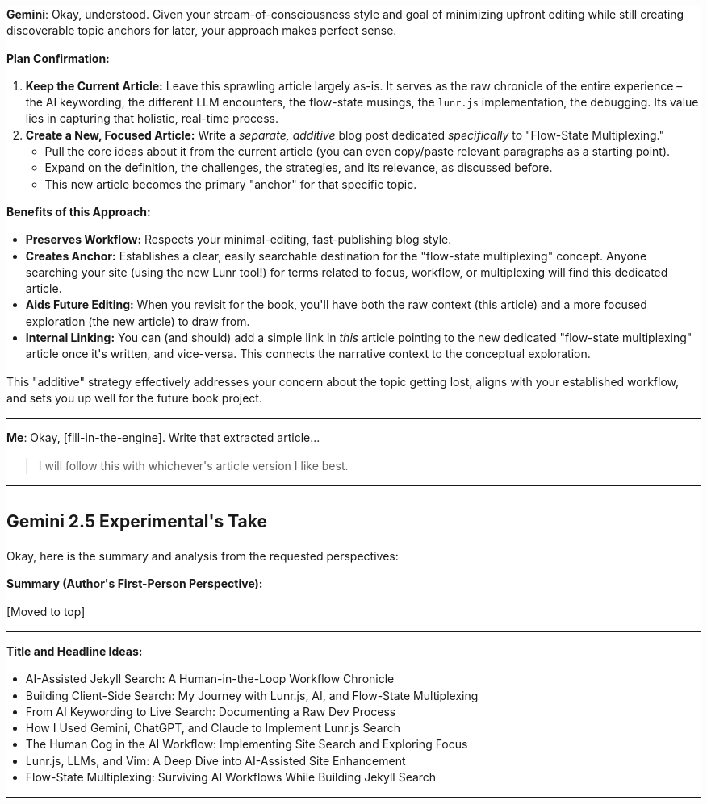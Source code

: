 **Gemini**: Okay, understood. Given your stream-of-consciousness style and goal of minimizing upfront editing while still creating discoverable topic anchors for later, your approach makes perfect sense.

**Plan Confirmation:**

1.  **Keep the Current Article:** Leave this sprawling article largely as-is. It serves as the raw chronicle of the entire experience – the AI keywording, the different LLM encounters, the flow-state musings, the `lunr.js` implementation, the debugging. Its value lies in capturing that holistic, real-time process.
2.  **Create a New, Focused Article:** Write a *separate, additive* blog post dedicated *specifically* to "Flow-State Multiplexing."
    * Pull the core ideas about it from the current article (you can even copy/paste relevant paragraphs as a starting point).
    * Expand on the definition, the challenges, the strategies, and its relevance, as discussed before.
    * This new article becomes the primary "anchor" for that specific topic.

**Benefits of this Approach:**

* **Preserves Workflow:** Respects your minimal-editing, fast-publishing blog style.
* **Creates Anchor:** Establishes a clear, easily searchable destination for the "flow-state multiplexing" concept. Anyone searching your site (using the new Lunr tool!) for terms related to focus, workflow, or multiplexing will find this dedicated article.
* **Aids Future Editing:** When you revisit for the book, you'll have both the raw context (this article) and a more focused exploration (the new article) to draw from.
* **Internal Linking:** You can (and should) add a simple link in *this* article pointing to the new dedicated "flow-state multiplexing" article once it's written, and vice-versa. This connects the narrative context to the conceptual exploration.

This "additive" strategy effectively addresses your concern about the topic getting lost, aligns with your established workflow, and sets you up well for the future book project.

---

**Me**: Okay, [fill-in-the-engine]. Write that extracted article...

> I will follow this with whichever's article version I like best.

---

## Gemini 2.5 Experimental's Take

Okay, here is the summary and analysis from the requested perspectives:

**Summary (Author's First-Person Perspective):**

[Moved to top]

---

**Title and Headline Ideas:**

* AI-Assisted Jekyll Search: A Human-in-the-Loop Workflow Chronicle
* Building Client-Side Search: My Journey with Lunr.js, AI, and Flow-State Multiplexing
* From AI Keywording to Live Search: Documenting a Raw Dev Process
* How I Used Gemini, ChatGPT, and Claude to Implement Lunr.js Search
* The Human Cog in the AI Workflow: Implementing Site Search and Exploring Focus
* Lunr.js, LLMs, and Vim: A Deep Dive into AI-Assisted Site Enhancement
* Flow-State Multiplexing: Surviving AI Workflows While Building Jekyll Search

---
